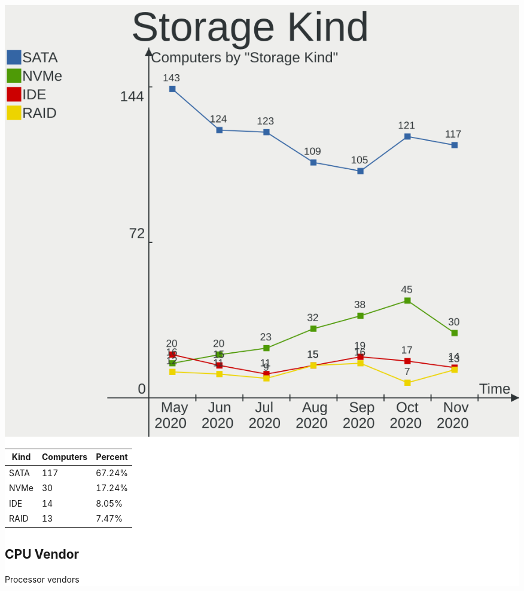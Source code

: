 ![Storage Kind](./images/line_chart/storage_kind.svg)

| Kind | Computers | Percent |
|------|-----------|---------|
| SATA | 117       | 67.24%  |
| NVMe | 30        | 17.24%  |
| IDE  | 14        | 8.05%   |
| RAID | 13        | 7.47%   |

CPU Vendor
----------

Processor vendors
